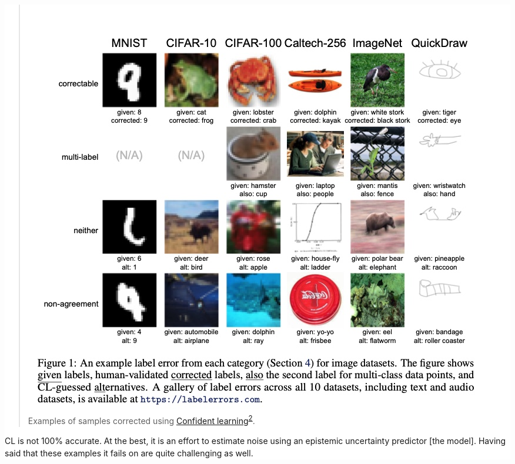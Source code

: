>![](../../resources/data-centric-ai/cleanlab/cl_results_image.jpg)
Examples of samples corrected using [Confident learning][benchmark_northcutt]<sup>[2][benchmark_northcutt]</sup>.


CL is not 100% accurate. At the best, it is an effort to estimate noise using an epistemic uncertainty predictor [the model]. Having said that these examples it fails on are quite challenging as well. 


[she_builds_talk]: https://suneeta-mall.github.io/talks/She_Builds_on_AWS_2020.html
[kgc_onto_talk]: https://suneeta-mall.github.io/talks/KGC_NY_2022.html
[Rebecca Crowley]: https://www.researchgate.net/publication/225041737_Automated_detection_of_heuristics_and_biases_among_pathologists_in_a_computer-based_system
[benchmark_northcutt]: https://arxiv.org/abs/2103.14749
[confident_learning]: https://arxiv.org/abs/1911.00068
[cleanlab]: https://github.com/cleanlab/cleanlab
[Northcutt]: https://twitter.com/cgnorthcutt
[Angluin & Laird]: http://homepages.math.uic.edu/~lreyzin/papers/angluin88b.pdf
[Fast Interactive Object Annotation]: https://arxiv.org/abs/1903.06874
[tesla_cvpr_2021]: https://www.youtube.com/watch?v=a510m7s_SVI
[Stanford Car Dataset]: http://ai.stanford.edu/~jkrause/cars/car_dataset.html
[MentorNet]: https://arxiv.org/abs/1712.05055
[Natarajan_neurips_2013]: https://proceedings.neurips.cc/paper/2013/file/3871bd64012152bfb53fdf04b401193f-Paper.pdf
[Chen]: https://arxiv.org/abs/1905.05040
[Co-teaching]: https://arxiv.org/abs/1804.06872